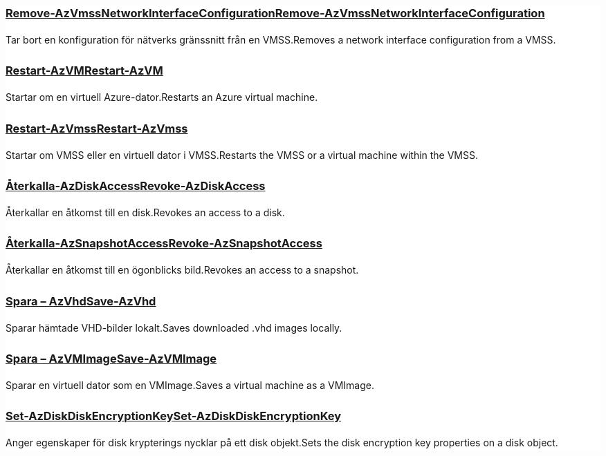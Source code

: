 ### [<span data-ttu-id="c7eb8-315">Remove-AzVmssNetworkInterfaceConfiguration</span><span class="sxs-lookup"><span data-stu-id="c7eb8-315">Remove-AzVmssNetworkInterfaceConfiguration</span></span>](Remove-AzVmssNetworkInterfaceConfiguration.md)
<span data-ttu-id="c7eb8-316">Tar bort en konfiguration för nätverks gränssnitt från en VMSS.</span><span class="sxs-lookup"><span data-stu-id="c7eb8-316">Removes a network interface configuration from a VMSS.</span></span>

### [<span data-ttu-id="c7eb8-317">Restart-AzVM</span><span class="sxs-lookup"><span data-stu-id="c7eb8-317">Restart-AzVM</span></span>](Restart-AzVM.md)
<span data-ttu-id="c7eb8-318">Startar om en virtuell Azure-dator.</span><span class="sxs-lookup"><span data-stu-id="c7eb8-318">Restarts an Azure virtual machine.</span></span>

### [<span data-ttu-id="c7eb8-319">Restart-AzVmss</span><span class="sxs-lookup"><span data-stu-id="c7eb8-319">Restart-AzVmss</span></span>](Restart-AzVmss.md)
<span data-ttu-id="c7eb8-320">Startar om VMSS eller en virtuell dator i VMSS.</span><span class="sxs-lookup"><span data-stu-id="c7eb8-320">Restarts the VMSS or a virtual machine within the VMSS.</span></span>

### [<span data-ttu-id="c7eb8-321">Återkalla-AzDiskAccess</span><span class="sxs-lookup"><span data-stu-id="c7eb8-321">Revoke-AzDiskAccess</span></span>](Revoke-AzDiskAccess.md)
<span data-ttu-id="c7eb8-322">Återkallar en åtkomst till en disk.</span><span class="sxs-lookup"><span data-stu-id="c7eb8-322">Revokes an access to a disk.</span></span>

### [<span data-ttu-id="c7eb8-323">Återkalla-AzSnapshotAccess</span><span class="sxs-lookup"><span data-stu-id="c7eb8-323">Revoke-AzSnapshotAccess</span></span>](Revoke-AzSnapshotAccess.md)
<span data-ttu-id="c7eb8-324">Återkallar en åtkomst till en ögonblicks bild.</span><span class="sxs-lookup"><span data-stu-id="c7eb8-324">Revokes an access to a snapshot.</span></span>

### [<span data-ttu-id="c7eb8-325">Spara – AzVhd</span><span class="sxs-lookup"><span data-stu-id="c7eb8-325">Save-AzVhd</span></span>](Save-AzVhd.md)
<span data-ttu-id="c7eb8-326">Sparar hämtade VHD-bilder lokalt.</span><span class="sxs-lookup"><span data-stu-id="c7eb8-326">Saves downloaded .vhd images locally.</span></span>

### [<span data-ttu-id="c7eb8-327">Spara – AzVMImage</span><span class="sxs-lookup"><span data-stu-id="c7eb8-327">Save-AzVMImage</span></span>](Save-AzVMImage.md)
<span data-ttu-id="c7eb8-328">Sparar en virtuell dator som en VMImage.</span><span class="sxs-lookup"><span data-stu-id="c7eb8-328">Saves a virtual machine as a VMImage.</span></span>

### [<span data-ttu-id="c7eb8-329">Set-AzDiskDiskEncryptionKey</span><span class="sxs-lookup"><span data-stu-id="c7eb8-329">Set-AzDiskDiskEncryptionKey</span></span>](Set-AzDiskDiskEncryptionKey.md)
<span data-ttu-id="c7eb8-330">Anger egenskaper för disk krypterings nycklar på ett disk objekt.</span><span class="sxs-lookup"><span data-stu-id="c7eb8-330">Sets the disk encryption key properties on a disk object.</span></span>
